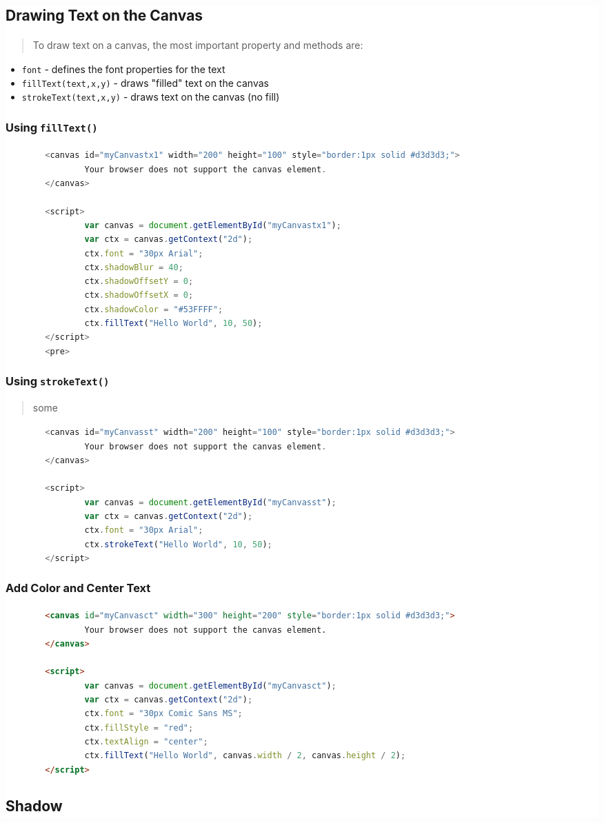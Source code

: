  ## Drawing Text on the Canvas 
> To draw text on a canvas, the most important property and methods are:
- `font` - defines the font properties for the text
- `fillText(text,x,y)` - draws "filled" text on the canvas
- `strokeText(text,x,y)` - draws text on the canvas (no fill)

### Using `fillText()`

``` js
        <canvas id="myCanvastx1" width="200" height="100" style="border:1px solid #d3d3d3;">
                Your browser does not support the canvas element.
        </canvas>

        <script>
                var canvas = document.getElementById("myCanvastx1");
                var ctx = canvas.getContext("2d");
                ctx.font = "30px Arial";
                ctx.shadowBlur = 40;
                ctx.shadowOffsetY = 0;
                ctx.shadowOffsetX = 0;
                ctx.shadowColor = "#53FFFF";
                ctx.fillText("Hello World", 10, 50);
        </script>
        <pre>
```
### Using `strokeText()`
> some

``` js
        <canvas id="myCanvasst" width="200" height="100" style="border:1px solid #d3d3d3;">
                Your browser does not support the canvas element.
        </canvas>

        <script>
                var canvas = document.getElementById("myCanvasst");
                var ctx = canvas.getContext("2d");
                ctx.font = "30px Arial";
                ctx.strokeText("Hello World", 10, 50);
        </script>
```

### Add Color and Center Text
``` html
        <canvas id="myCanvasct" width="300" height="200" style="border:1px solid #d3d3d3;">
                Your browser does not support the canvas element.
        </canvas>

        <script>
                var canvas = document.getElementById("myCanvasct");
                var ctx = canvas.getContext("2d");
                ctx.font = "30px Comic Sans MS";
                ctx.fillStyle = "red";
                ctx.textAlign = "center";
                ctx.fillText("Hello World", canvas.width / 2, canvas.height / 2);
        </script>
```
## Shadow 
